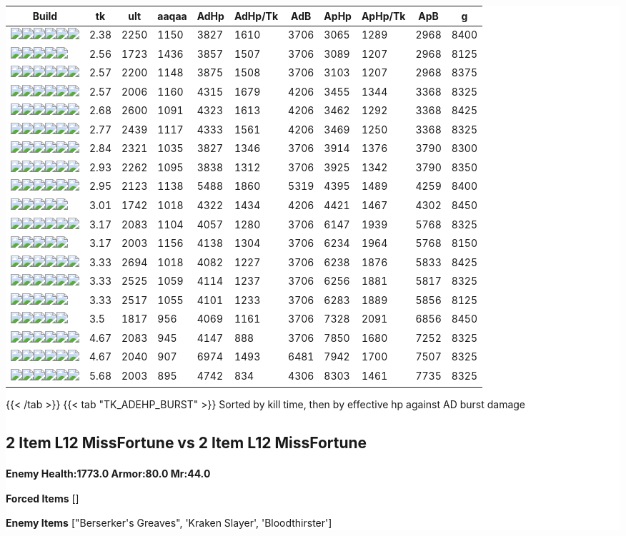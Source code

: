 



 Build |tk|ult|aaqaa|AdHp|AdHp/Tk|AdB|ApHp|ApHp/Tk|ApB|g
-|-|-|-|-|-|-|-|-|-|-
![](/item/6672.png)![](/item/6675.png)![](/item/1001.png)![](/item/1053.png)![](/item/1055.png)![](/item/1036.png)|2.38|2250|1150|3827|1610|3706|3065|1289|2968|8400
![](/item/3153.png)![](/item/3124.png)![](/item/1001.png)![](/item/1055.png)![](/item/1037.png)|2.56|1723|1436|3857|1507|3706|3089|1207|2968|8125
![](/item/6672.png)![](/item/3074.png)![](/item/1001.png)![](/item/1055.png)![](/item/1037.png)![](/item/1036.png)|2.57|2200|1148|3875|1508|3706|3103|1207|2968|8375
![](/item/6672.png)![](/item/6609.png)![](/item/1001.png)![](/item/1053.png)![](/item/1055.png)![](/item/1037.png)|2.57|2006|1160|4315|1679|4206|3455|1344|3368|8325
![](/item/6609.png)![](/item/6691.png)![](/item/1001.png)![](/item/1053.png)![](/item/1055.png)![](/item/1037.png)|2.68|2600|1091|4323|1613|4206|3462|1292|3368|8425
![](/item/6609.png)![](/item/6676.png)![](/item/1001.png)![](/item/1053.png)![](/item/1055.png)![](/item/1037.png)|2.77|2439|1117|4333|1561|4206|3469|1250|3368|8325
![](/item/3091.png)![](/item/6691.png)![](/item/1001.png)![](/item/1053.png)![](/item/1055.png)![](/item/1036.png)|2.84|2321|1035|3827|1346|3706|3914|1376|3790|8300
![](/item/3091.png)![](/item/3142.png)![](/item/1053.png)![](/item/1055.png)![](/item/1036.png)![](/item/1036.png)|2.93|2262|1095|3838|1312|3706|3925|1342|3790|8350
![](/item/6672.png)![](/item/6673.png)![](/item/1001.png)![](/item/1055.png)![](/item/1038.png)![](/item/1036.png)|2.95|2123|1138|5488|1860|5319|4395|1489|4259|8400
![](/item/3091.png)![](/item/6609.png)![](/item/1053.png)![](/item/1055.png)![](/item/3006.png)|3.01|1742|1018|4322|1434|4206|4421|1467|4302|8450
![](/item/6672.png)![](/item/3156.png)![](/item/1001.png)![](/item/1053.png)![](/item/1055.png)![](/item/1037.png)|3.17|2083|1104|4057|1280|3706|6147|1939|5768|8325
![](/item/3156.png)![](/item/3153.png)![](/item/1001.png)![](/item/1055.png)![](/item/1038.png)|3.17|2003|1156|4138|1304|3706|6234|1964|5768|8150
![](/item/3156.png)![](/item/6691.png)![](/item/1001.png)![](/item/1053.png)![](/item/1055.png)![](/item/1037.png)|3.33|2694|1018|4082|1227|3706|6238|1876|5833|8425
![](/item/3156.png)![](/item/6676.png)![](/item/1001.png)![](/item/1053.png)![](/item/1055.png)![](/item/1037.png)|3.33|2525|1059|4114|1237|3706|6256|1881|5817|8325
![](/item/3156.png)![](/item/3142.png)![](/item/1053.png)![](/item/1055.png)![](/item/1037.png)|3.33|2517|1055|4101|1233|3706|6283|1889|5856|8125
![](/item/3091.png)![](/item/3156.png)![](/item/1053.png)![](/item/1055.png)![](/item/3006.png)|3.5|1817|956|4069|1161|3706|7328|2091|6856|8450
![](/item/3156.png)![](/item/3139.png)![](/item/1001.png)![](/item/1053.png)![](/item/1055.png)![](/item/1037.png)|4.67|2083|945|4147|888|3706|7850|1680|7252|8325
![](/item/3156.png)![](/item/3026.png)![](/item/1001.png)![](/item/1053.png)![](/item/1055.png)![](/item/1037.png)|4.67|2040|907|6974|1493|6481|7942|1700|7507|8325
![](/item/3156.png)![](/item/6035.png)![](/item/1001.png)![](/item/1053.png)![](/item/1055.png)![](/item/1037.png)|5.68|2003|895|4742|834|4306|8303|1461|7735|8325
{{< /tab >}}
{{< tab "TK_ADEHP_BURST" >}}
Sorted by kill time, then by effective hp against AD burst damage
## 2 Item L12 MissFortune vs 2 Item L12 MissFortune

**Enemy Health:1773.0 Armor:80.0 Mr:44.0**


**Forced Items** []








**Enemy Items** ["Berserker's Greaves", 'Kraken Slayer', 'Bloodthirster']



